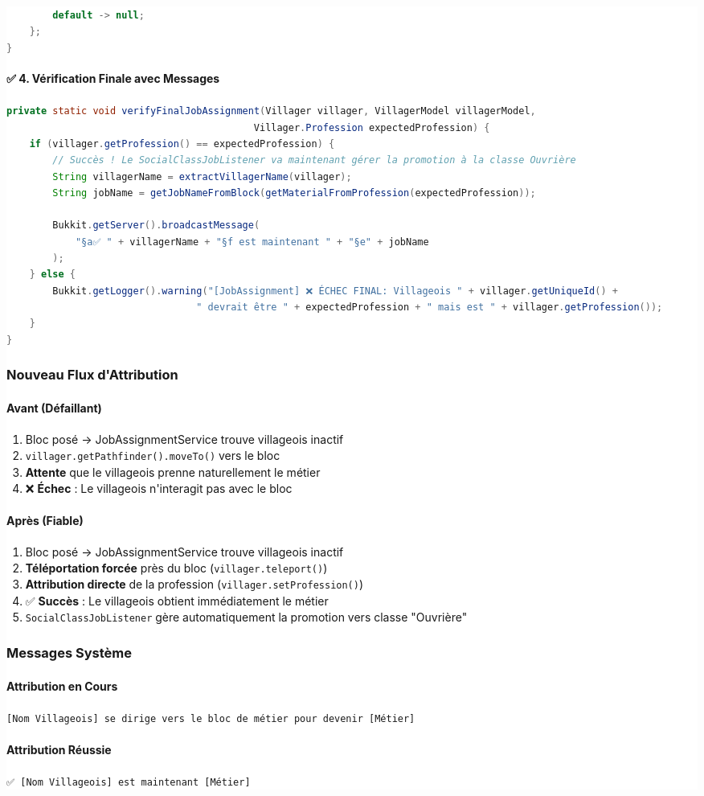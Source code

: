 ```java
        default -> null;
    };
}
```

#### ✅ **4. Vérification Finale avec Messages**
```java
private static void verifyFinalJobAssignment(Villager villager, VillagerModel villagerModel, 
                                           Villager.Profession expectedProfession) {
    if (villager.getProfession() == expectedProfession) {
        // Succès ! Le SocialClassJobListener va maintenant gérer la promotion à la classe Ouvrière
        String villagerName = extractVillagerName(villager);
        String jobName = getJobNameFromBlock(getMaterialFromProfession(expectedProfession));
        
        Bukkit.getServer().broadcastMessage(
            "§a✅ " + villagerName + "§f est maintenant " + "§e" + jobName
        );
    } else {
        Bukkit.getLogger().warning("[JobAssignment] ❌ ÉCHEC FINAL: Villageois " + villager.getUniqueId() + 
                                 " devrait être " + expectedProfession + " mais est " + villager.getProfession());
    }
}
```

### **Nouveau Flux d'Attribution**

#### **Avant (Défaillant)**
1. Bloc posé → JobAssignmentService trouve villageois inactif
2. `villager.getPathfinder().moveTo()` vers le bloc
3. **Attente** que le villageois prenne naturellement le métier
4. ❌ **Échec** : Le villageois n'interagit pas avec le bloc

#### **Après (Fiable)**
1. Bloc posé → JobAssignmentService trouve villageois inactif
2. **Téléportation forcée** près du bloc (`villager.teleport()`)
3. **Attribution directe** de la profession (`villager.setProfession()`)
4. ✅ **Succès** : Le villageois obtient immédiatement le métier
5. `SocialClassJobListener` gère automatiquement la promotion vers classe "Ouvrière"

### **Messages Système**

#### **Attribution en Cours**
```
[Nom Villageois] se dirige vers le bloc de métier pour devenir [Métier]
```

#### **Attribution Réussie**
```
✅ [Nom Villageois] est maintenant [Métier]
```
